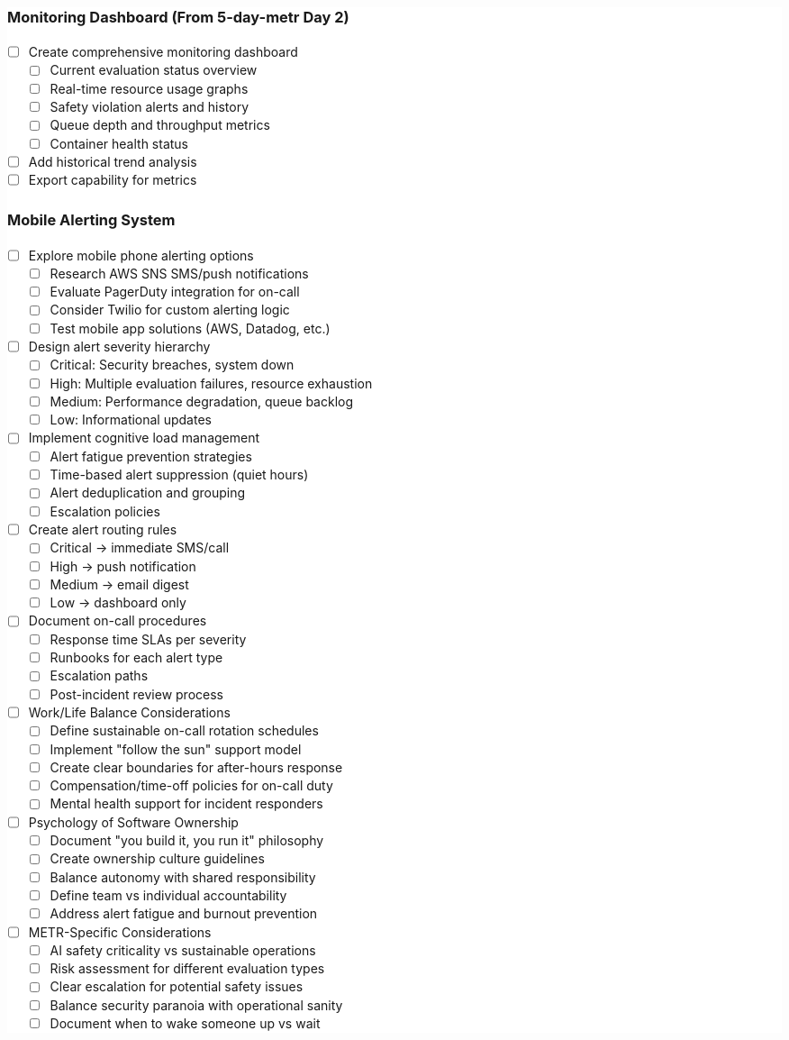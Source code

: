 ### Monitoring Dashboard (From 5-day-metr Day 2)
- [ ] Create comprehensive monitoring dashboard
  - [ ] Current evaluation status overview
  - [ ] Real-time resource usage graphs
  - [ ] Safety violation alerts and history
  - [ ] Queue depth and throughput metrics
  - [ ] Container health status
- [ ] Add historical trend analysis
- [ ] Export capability for metrics

### Mobile Alerting System
- [ ] Explore mobile phone alerting options
  - [ ] Research AWS SNS SMS/push notifications
  - [ ] Evaluate PagerDuty integration for on-call
  - [ ] Consider Twilio for custom alerting logic
  - [ ] Test mobile app solutions (AWS, Datadog, etc.)
- [ ] Design alert severity hierarchy
  - [ ] Critical: Security breaches, system down
  - [ ] High: Multiple evaluation failures, resource exhaustion
  - [ ] Medium: Performance degradation, queue backlog
  - [ ] Low: Informational updates
- [ ] Implement cognitive load management
  - [ ] Alert fatigue prevention strategies
  - [ ] Time-based alert suppression (quiet hours)
  - [ ] Alert deduplication and grouping
  - [ ] Escalation policies
- [ ] Create alert routing rules
  - [ ] Critical → immediate SMS/call
  - [ ] High → push notification
  - [ ] Medium → email digest
  - [ ] Low → dashboard only
- [ ] Document on-call procedures
  - [ ] Response time SLAs per severity
  - [ ] Runbooks for each alert type
  - [ ] Escalation paths
  - [ ] Post-incident review process
- [ ] Work/Life Balance Considerations
  - [ ] Define sustainable on-call rotation schedules
  - [ ] Implement "follow the sun" support model
  - [ ] Create clear boundaries for after-hours response
  - [ ] Compensation/time-off policies for on-call duty
  - [ ] Mental health support for incident responders
- [ ] Psychology of Software Ownership
  - [ ] Document "you build it, you run it" philosophy
  - [ ] Create ownership culture guidelines
  - [ ] Balance autonomy with shared responsibility
  - [ ] Define team vs individual accountability
  - [ ] Address alert fatigue and burnout prevention
- [ ] METR-Specific Considerations
  - [ ] AI safety criticality vs sustainable operations
  - [ ] Risk assessment for different evaluation types
  - [ ] Clear escalation for potential safety issues
  - [ ] Balance security paranoia with operational sanity
  - [ ] Document when to wake someone up vs wait
